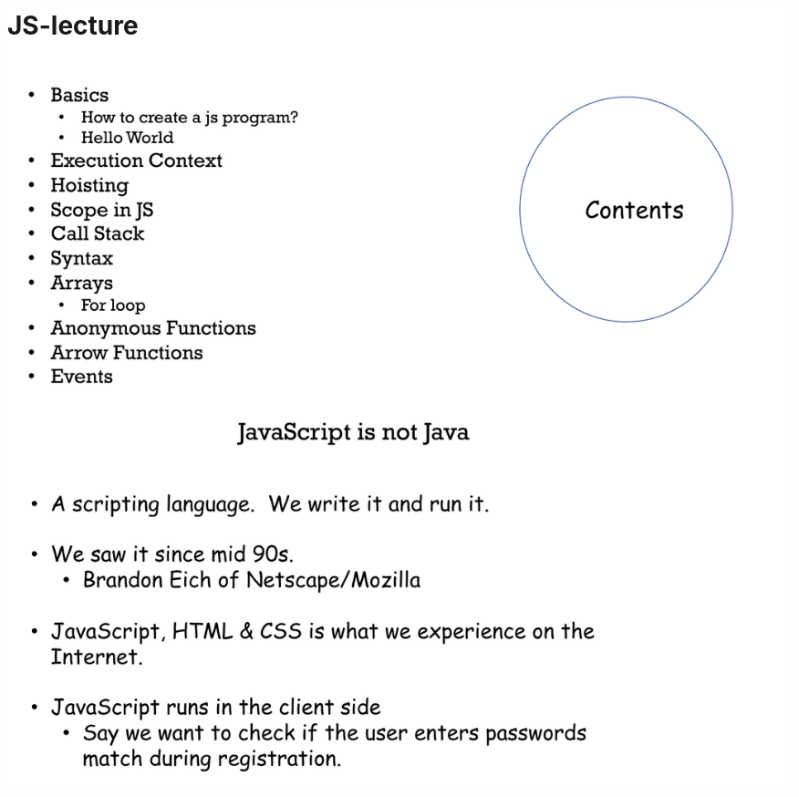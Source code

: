 # JS-lecture

![截屏2023-04-22 21.40.51.png](JS-lecture%208eaffd51a0614550bc70c32663a7042a/%25E6%2588%25AA%25E5%25B1%258F2023-04-22_21.40.51.png)

![截屏2023-04-22 21.41.03.png](JS-lecture%208eaffd51a0614550bc70c32663a7042a/%25E6%2588%25AA%25E5%25B1%258F2023-04-22_21.41.03.png)

